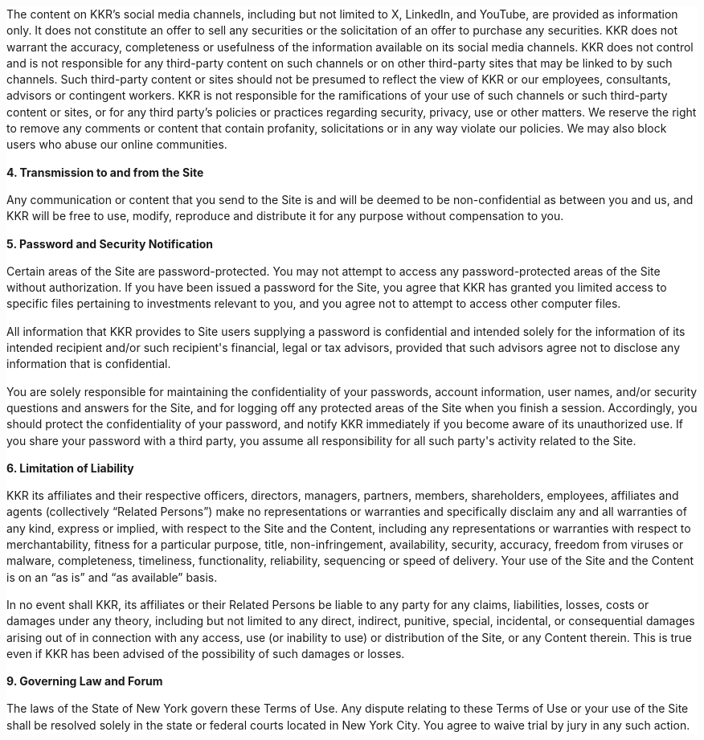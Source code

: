 The content on KKR’s social media channels, including but not limited to X, LinkedIn, and YouTube, are provided as information only. It does not constitute an offer to sell any securities or the solicitation of an offer to purchase any securities. KKR does not warrant the accuracy, completeness or usefulness of the information available on its social media channels. KKR does not control and is not responsible for any third-party content on such channels or on other third-party sites that may be linked to by such channels. Such third-party content or sites should not be presumed to reflect the view of KKR or our employees, consultants, advisors or contingent workers. KKR is not responsible for the ramifications of your use of such channels or such third-party content or sites, or for any third party’s policies or practices regarding security, privacy, use or other matters. We reserve the right to remove any comments or content that contain profanity, solicitations or in any way violate our policies. We may also block users who abuse our online communities. 

**4\. Transmission to and from the Site**

Any communication or content that you send to the Site is and will be deemed to be non-confidential as between you and us, and KKR will be free to use, modify, reproduce and distribute it for any purpose without compensation to you.

**5\. Password and Security Notification**

Certain areas of the Site are password-protected. You may not attempt to access any password-protected areas of the Site without authorization. If you have been issued a password for the Site, you agree that KKR has granted you limited access to specific files pertaining to investments relevant to you, and you agree not to attempt to access other computer files.

All information that KKR provides to Site users supplying a password is confidential and intended solely for the information of its intended recipient and/or such recipient's financial, legal or tax advisors, provided that such advisors agree not to disclose any information that is confidential.

You are solely responsible for maintaining the confidentiality of your passwords, account information, user names, and/or security questions and answers for the Site, and for logging off any protected areas of the Site when you finish a session. Accordingly, you should protect the confidentiality of your password, and notify KKR immediately if you become aware of its unauthorized use. If you share your password with a third party, you assume all responsibility for all such party's activity related to the Site.

**6\. Limitation of Liability**

KKR its affiliates and their respective officers, directors, managers, partners, members, shareholders, employees, affiliates and agents (collectively “Related Persons”) make no representations or warranties and specifically disclaim any and all warranties of any kind, express or implied, with respect to the Site and the Content, including any representations or warranties with respect to merchantability, fitness for a particular purpose, title, non-infringement, availability, security, accuracy, freedom from viruses or malware, completeness, timeliness, functionality, reliability, sequencing or speed of delivery. Your use of the Site and the Content is on an “as is” and “as available” basis.

In no event shall KKR, its affiliates or their Related Persons be liable to any party for any claims, liabilities, losses, costs or damages under any theory, including but not limited to any direct, indirect, punitive, special, incidental, or consequential damages arising out of in connection with any access, use (or inability to use) or distribution of the Site, or any Content therein. This is true even if KKR has been advised of the possibility of such damages or losses.

**9\. Governing Law and Forum**

The laws of the State of New York govern these Terms of Use. Any dispute relating to these Terms of Use or your use of the Site shall be resolved solely in the state or federal courts located in New York City. You agree to waive trial by jury in any such action.
